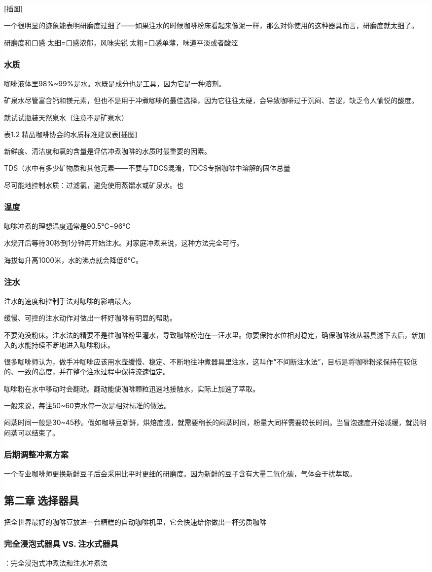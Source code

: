 [插图]

一个很明显的迹象能表明研磨度过细了——如果注水的时候咖啡粉床看起来像泥一样，那么对你使用的这种器具而言，研磨度就太细了。

研磨度和口感
太细=口感浓郁，风味尖锐
太粗=口感单薄，味道平淡或者酸涩

### 水质

咖啡液体里98%~99%是水。水既是成分也是工具，因为它是一种溶剂。

矿泉水尽管富含钙和镁元素，但也不是用于冲煮咖啡的最佳选择，因为它往往太硬，会导致咖啡过于沉闷、苦涩，缺乏令人愉悦的酸度。

就试试瓶装天然泉水（注意不是矿泉水）

表1.2 精品咖啡协会的水质标准建议表[插图]

新鲜度、清洁度和氯的含量是评估冲煮咖啡的水质时最重要的因素。

TDS（水中有多少矿物质和其他元素——不要与TDCS混淆，TDCS专指咖啡中溶解的固体总量

尽可能地控制水质：过滤氯，避免使用蒸馏水或矿泉水。也

### 温度

咖啡冲煮的理想温度通常是90.5℃~96℃

水烧开后等待30秒到1分钟再开始注水。对家庭冲煮来说，这种方法完全可行。

海拔每升高1000米，水的沸点就会降低6℃。

### 注水

注水的速度和控制手法对咖啡的影响最大。

缓慢、可控的注水动作对做出一杯好咖啡有明显的帮助。

不要淹没粉床。注水法的精要不是往咖啡粉里灌水，导致咖啡粉泡在一汪水里。你要保持水位相对稳定，确保咖啡液从器具滤下去后，新加入的水能持续不断地进入咖啡粉床。

很多咖啡师认为，做手冲咖啡应该用水壶缓慢、稳定、不断地往冲煮器具里注水，这叫作“不间断注水法”，目标是将咖啡粉浆保持在较低的、一致的高度，并在整个注水过程中保持流速恒定。

咖啡粉在水中移动时会翻动。翻动能使咖啡颗粒迅速地接触水，实际上加速了萃取。

一般来说，每注50~60克水停一次是相对标准的做法。

闷蒸时间一般是30~45秒。假如咖啡豆新鲜，烘焙度浅，就需要稍长的闷蒸时间，粉量大同样需要较长时间。当冒泡速度开始减缓，就说明闷蒸可以结束了。

### 后期调整冲煮方案

一个专业咖啡师更换新鲜豆子后会采用比平时更细的研磨度。因为新鲜的豆子含有大量二氧化碳，气体会干扰萃取。

## 第二章 选择器具

把全世界最好的咖啡豆放进一台糟糕的自动咖啡机里，它会快速给你做出一杯劣质咖啡

### 完全浸泡式器具 VS. 注水式器具

：完全浸泡式冲煮法和注水冲煮法
